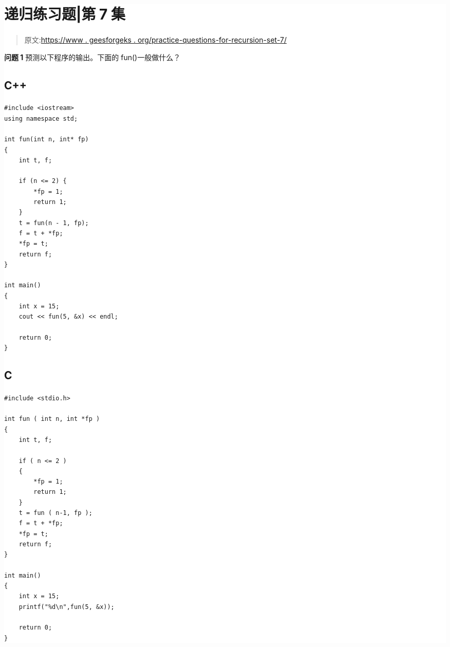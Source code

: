 # 递归练习题|第 7 集

> 原文:[https://www . geesforgeks . org/practice-questions-for-recursion-set-7/](https://www.geeksforgeeks.org/practice-questions-for-recursion-set-7/)

**问题 1** 预测以下程序的输出。下面的 fun()一般做什么？

## C++

```
#include <iostream>
using namespace std;

int fun(int n, int* fp)
{
    int t, f;

    if (n <= 2) {
        *fp = 1;
        return 1;
    }
    t = fun(n - 1, fp);
    f = t + *fp;
    *fp = t;
    return f;
}

int main()
{
    int x = 15;
    cout << fun(5, &x) << endl;

    return 0;
}
```

## C

```
#include <stdio.h>

int fun ( int n, int *fp )
{
    int t, f;

    if ( n <= 2 )
    {
        *fp = 1;
        return 1;
    }
    t = fun ( n-1, fp );
    f = t + *fp;
    *fp = t;
    return f;
}

int main()
{
    int x = 15;
    printf("%d\n",fun(5, &x));

    return 0;
}
```